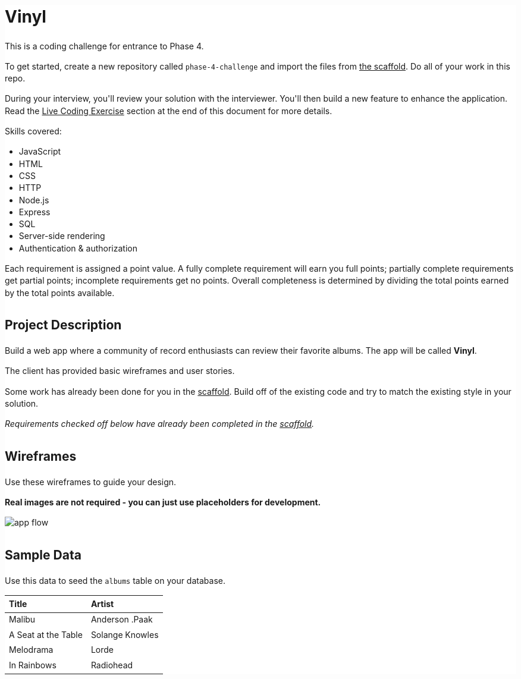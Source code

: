 # Vinyl

This is a coding challenge for entrance to Phase 4.

To get started, create a new repository called `phase-4-challenge` and import the files from [the scaffold][scaffold]. Do all of your work in this repo.

During your interview, you'll review your solution with the interviewer. You'll then build a new feature to enhance the application. Read the [Live Coding Exercise](#live-coding-exercise) section at the end of this document for more details.

Skills covered:

- JavaScript
- HTML
- CSS
- HTTP
- Node.js
- Express
- SQL
- Server-side rendering
- Authentication & authorization

Each requirement is assigned a point value. A fully complete requirement will earn you full points; partially complete requirements get partial points; incomplete requirements get no points. Overall completeness is determined by dividing the total points earned by the total points available.

## Project Description

Build a web app where a community of record enthusiasts can review their favorite albums. The app will be called **Vinyl**.

The client has provided basic wireframes and user stories.

Some work has already been done for you in the [scaffold][scaffold]. Build off of the existing code and try to match the existing style in your solution.

_Requirements checked off below have already been completed in the [scaffold][scaffold]._

## Wireframes

Use these wireframes to guide your design.

**Real images are not required - you can just use placeholders for development.**

![app flow](https://user-images.githubusercontent.com/16725399/27102456-2d2a9950-503a-11e7-8552-6302645e1191.png)

## Sample Data

Use this data to seed the `albums` table on your database.

| Title               | Artist          |
|:--------------------|:----------------|
| Malibu              | Anderson .Paak  |
| A Seat at the Table | Solange Knowles |
| Melodrama           | Lorde           |
| In Rainbows         | Radiohead       |


[scaffold]: https://drive.google.com/file/d/0B9iWVbGIe7lCQ2kzN2JTeWw3Mk0/view